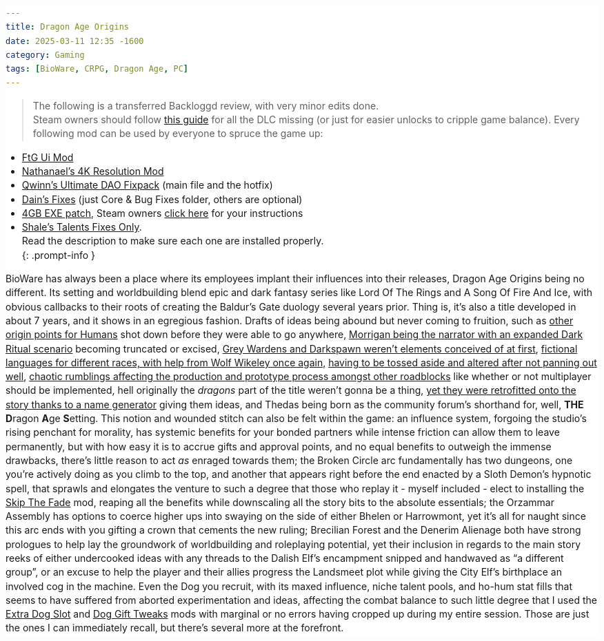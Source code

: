 ```yaml
---
title: Dragon Age Origins
date: 2025-03-11 12:35 -1600
category: Gaming
tags: [BioWare, CRPG, Dragon Age, PC]
---
```


> The following is a transferred Backloggd review, with very minor edits done.  
Steam owners should follow [this guide](https://steamcommunity.com/sharedfiles/filedetails/?id=2104780823) for all the DLC missing (or just for easier unlocks to cripple game balance). Every following mod can be used by everyone to spruce the game up:  
- [FtG Ui Mod](https://www.nexusmods.com/dragonage/mods/73)
- [Nathanael’s 4K Resolution Mod](https://www.nexusmods.com/dragonage/mods/6332/)
- [Qwinn’s Ultimate DAO Fixpack](https://www.nexusmods.com/dragonage/mods/4689/) (main file and the hotfix)
- [Dain’s Fixes](https://www.nexusmods.com/dragonage/mods/4384) (just Core & Bug Fixes folder, others are optional)
- [4GB EXE patch](https://ntcore.com/?page_id=371), Steam owners [click here](https://steamcommunity.com/sharedfiles/filedetails/?id=233222451) for your instructions
- [Shale’s Talents Fixes Only](https://www.nexusmods.com/dragonage/mods/5818).  
Read the description to make sure each one are installed properly.  
{: .prompt-info }

BioWare has always been a place where its employees implant their influences into their releases, Dragon Age Origins being no different. Its setting and worldbuilding blend epic and dark fantasy series like Lord Of The Rings and A Song Of Fire And Ice, with obvious callbacks to their roots of creating the Baldur’s Gate duology several years prior. Thing is, it’s also a title developed in about 7 years, and it shows in an egregious fashion. Drafts of ideas being abound but never coming to fruition, such as [other origin points for Humans](https://tinyurl.com/2p8nttwd) shot down before they were able to go anywhere, [Morrigan being the narrator with an expanded Dark Ritual scenario](https://youtu.be/MMelg8VVnac?t=1961) becoming truncated or excised, [Grey Wardens and Darkspawn weren’t elements conceived of at first](https://www.eurogamer.net/the-first-draft-of-dragon-age-origins-didnt-even-have-grey-wardens), [fictional languages for different races, with help from Wolf Wikeley once again,](https://www.thegamer.com/dragon-age-cut-language/) [having to be tossed aside and altered after not panning out well](https://fextralife.com/forums/t101229/writers-of-dragon-age?p=1248190#p1248190), [chaotic rumblings affecting the production and prototype process amongst other roadblocks](https://www.thegamer.com/dragon-age-origins-oral-history/) like whether or not multiplayer should be implemented, hell originally the _dragons_ part of the title weren’t gonna be a thing, [yet they were retrofitted onto the story thanks to a name generator](https://www.thegamer.com/dragon-age-origins/no-dragons/) giving them ideas, and Thedas being born as the community forum’s shorthand for, well, **THE D**ragon **A**ge **S**etting. This notion and wounded stitch can also be felt within the game: an influence system, forgoing the studio’s rising penchant for morality, has systemic benefits for your bonded partners while intense friction can allow them to leave permanently, but with how easy it is to accrue gifts and approval points, and no equal benefits to outweigh the immense drawbacks, there’s little reason to act *as* enraged towards them; the Broken Circle arc fundamentally has two dungeons, one you’re actively doing as you climb to the top, and another that appears right before the end enacted by a Sloth Demon’s hypnotic spell, that sprawls and elongates the venture to such a degree that those who replay it - myself included - elect to installing the [Skip The Fade](https://www.nexusmods.com/dragonage/mods/816/) mod, reaping all the benefits while downscaling all the story bits to the absolute essentials; the Orzammar Assembly has options to coerce higher ups into swaying on the side of either Bhelen or Harrowmont, yet it’s all for naught since this arc ends with you gifting a crown that cements the new ruling; Brecilian Forest and the Denerim Alienage both have strong prologues to help lay the groundwork of worldbuilding and roleplaying potential, yet their inclusion in regards to the main story reeks of either undercooked ideas with any threads to the Dalish Elf’s encampment snipped and handwaved as “a different group”, or an excuse to help the player and their allies progress the Landsmeet plot while giving the City Elf’s birthplace an involved cog in the machine. Even the Dog you recruit, with its maxed influence, niche talent pools, and ho-hum stat fills that seems to have suffered from aborted experimentation and ideas, affecting the combat balance to such little degree that I used the [Extra Dog Slot](https://www.nexusmods.com/dragonage/mods/664) and [Dog Gift Tweaks](https://www.nexusmods.com/dragonage/mods/635) mods with marginal or no errors having cropped up during my entire session. Those are just the ones I can immediately recall, but there’s several more at the forefront.
